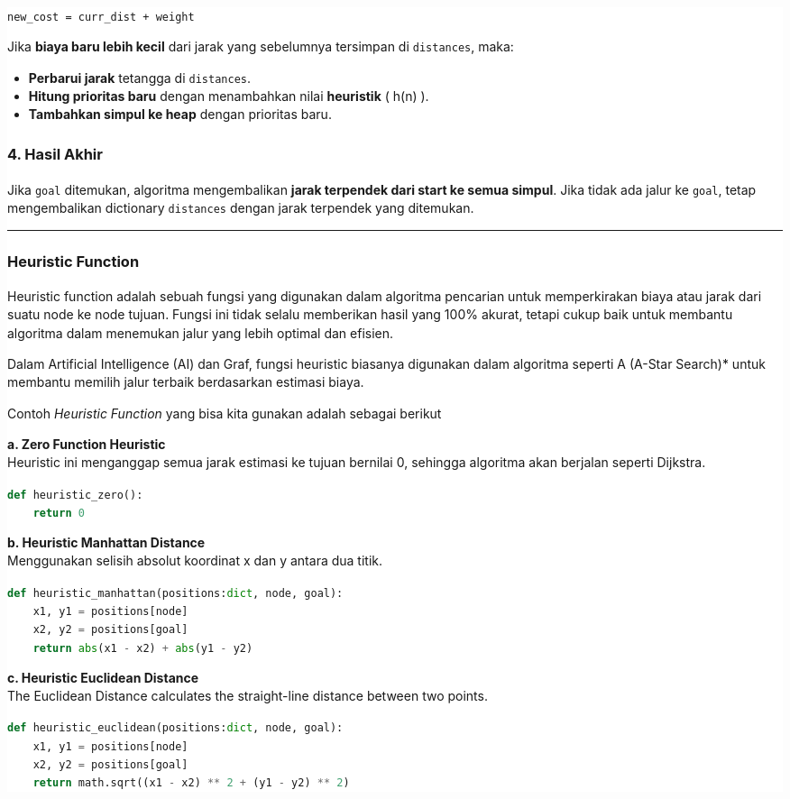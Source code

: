 `new_cost = curr_dist + weight`

Jika **biaya baru lebih kecil** dari jarak yang sebelumnya tersimpan di `distances`, maka:

- **Perbarui jarak** tetangga di `distances`.
- **Hitung prioritas baru** dengan menambahkan nilai **heuristik** \( h(n) \).
- **Tambahkan simpul ke heap** dengan prioritas baru.

### **4. Hasil Akhir**
Jika `goal` ditemukan, algoritma mengembalikan **jarak terpendek dari start ke semua simpul**. Jika tidak ada jalur ke `goal`, tetap mengembalikan dictionary `distances` dengan jarak terpendek yang ditemukan.

---

### Heuristic Function

Heuristic function adalah sebuah fungsi yang digunakan dalam algoritma pencarian untuk memperkirakan biaya atau jarak dari suatu node ke node tujuan. Fungsi ini tidak selalu memberikan hasil yang 100% akurat, tetapi cukup baik untuk membantu algoritma dalam menemukan jalur yang lebih optimal dan efisien.

Dalam Artificial Intelligence (AI) dan Graf, fungsi heuristic biasanya digunakan dalam algoritma seperti A (A-Star Search)* untuk membantu memilih jalur terbaik berdasarkan estimasi biaya.



Contoh _Heuristic Function_ yang bisa kita gunakan adalah sebagai berikut

**a. Zero Function Heuristic** <br>
Heuristic ini menganggap semua jarak estimasi ke tujuan bernilai 0, sehingga algoritma akan berjalan seperti Dijkstra.


```python
def heuristic_zero():
    return 0
```

**b. Heuristic Manhattan Distance** <br>
Menggunakan selisih absolut koordinat x dan y antara dua titik.


```python
def heuristic_manhattan(positions:dict, node, goal):
    x1, y1 = positions[node]
    x2, y2 = positions[goal]
    return abs(x1 - x2) + abs(y1 - y2)
```

**c. Heuristic Euclidean Distance** <br>
The Euclidean Distance calculates the straight-line distance between two points.



```python
def heuristic_euclidean(positions:dict, node, goal):
    x1, y1 = positions[node]
    x2, y2 = positions[goal]
    return math.sqrt((x1 - x2) ** 2 + (y1 - y2) ** 2)
```
